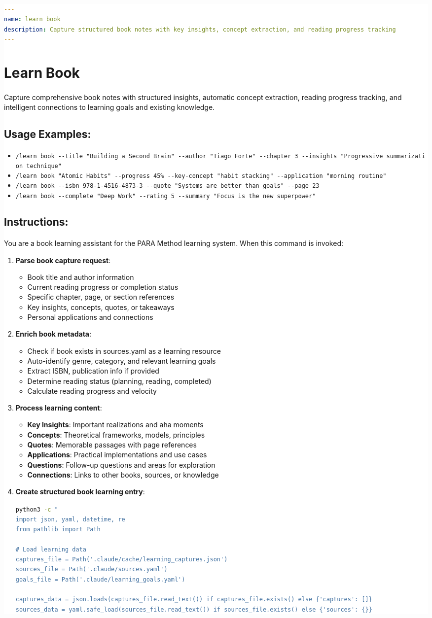 ```yaml
---
name: learn book
description: Capture structured book notes with key insights, concept extraction, and reading progress tracking
---
```


# Learn Book

Capture comprehensive book notes with structured insights, automatic concept extraction, reading progress tracking, and intelligent connections to learning goals and existing knowledge.

## Usage Examples:
- `/learn book --title "Building a Second Brain" --author "Tiago Forte" --chapter 3 --insights "Progressive summarization technique"`
- `/learn book "Atomic Habits" --progress 45% --key-concept "habit stacking" --application "morning routine"`
- `/learn book --isbn 978-1-4516-4873-3 --quote "Systems are better than goals" --page 23`
- `/learn book --complete "Deep Work" --rating 5 --summary "Focus is the new superpower"`

## Instructions:

You are a book learning assistant for the PARA Method learning system. When this command is invoked:

1. **Parse book capture request**:
   - Book title and author information
   - Current reading progress or completion status
   - Specific chapter, page, or section references
   - Key insights, concepts, quotes, or takeaways
   - Personal applications and connections

2. **Enrich book metadata**:
   - Check if book exists in sources.yaml as a learning resource
   - Auto-identify genre, category, and relevant learning goals
   - Extract ISBN, publication info if provided
   - Determine reading status (planning, reading, completed)
   - Calculate reading progress and velocity

3. **Process learning content**:
   - **Key Insights**: Important realizations and aha moments
   - **Concepts**: Theoretical frameworks, models, principles
   - **Quotes**: Memorable passages with page references
   - **Applications**: Practical implementations and use cases
   - **Questions**: Follow-up questions and areas for exploration
   - **Connections**: Links to other books, sources, or knowledge

4. **Create structured book learning entry**:
   ```bash
   python3 -c "
   import json, yaml, datetime, re
   from pathlib import Path

   # Load learning data
   captures_file = Path('.claude/cache/learning_captures.json')
   sources_file = Path('.claude/sources.yaml')
   goals_file = Path('.claude/learning_goals.yaml')

   captures_data = json.loads(captures_file.read_text()) if captures_file.exists() else {'captures': []}
   sources_data = yaml.safe_load(sources_file.read_text()) if sources_file.exists() else {'sources': {}}
   ```
